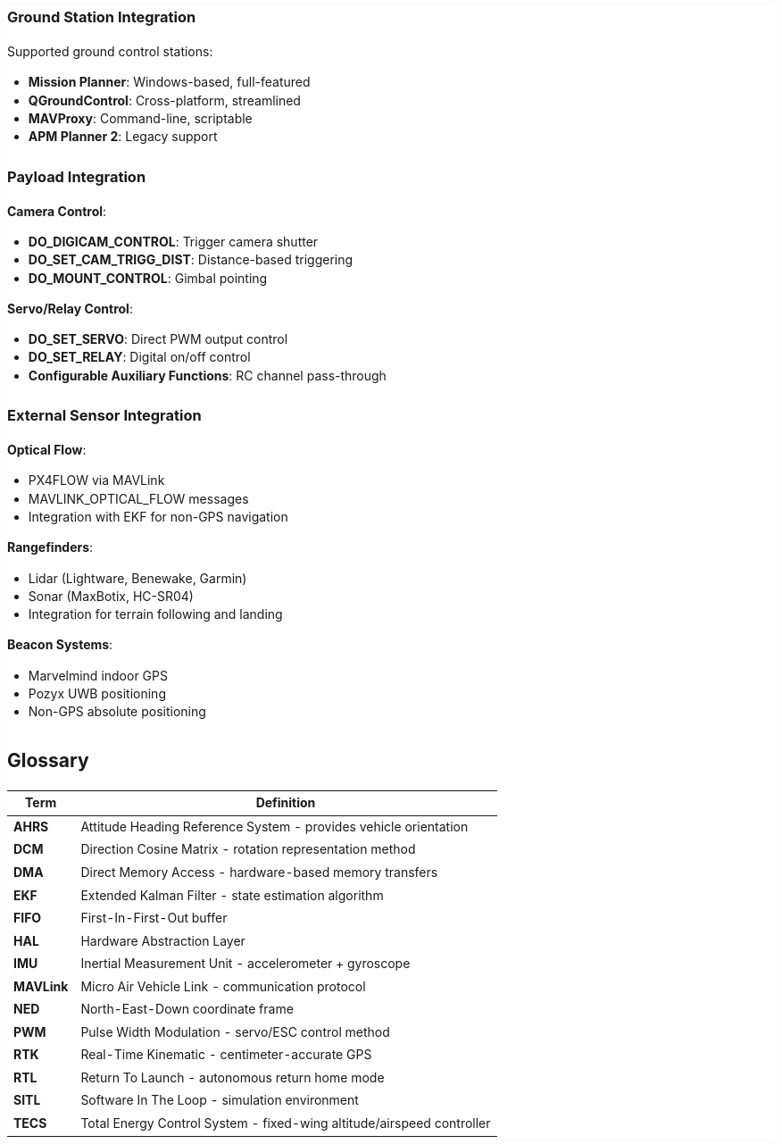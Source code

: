### Ground Station Integration

Supported ground control stations:
- **Mission Planner**: Windows-based, full-featured
- **QGroundControl**: Cross-platform, streamlined
- **MAVProxy**: Command-line, scriptable
- **APM Planner 2**: Legacy support

### Payload Integration

**Camera Control**:
- **DO_DIGICAM_CONTROL**: Trigger camera shutter
- **DO_SET_CAM_TRIGG_DIST**: Distance-based triggering
- **DO_MOUNT_CONTROL**: Gimbal pointing

**Servo/Relay Control**:
- **DO_SET_SERVO**: Direct PWM output control
- **DO_SET_RELAY**: Digital on/off control
- **Configurable Auxiliary Functions**: RC channel pass-through

### External Sensor Integration

**Optical Flow**:
- PX4FLOW via MAVLink
- MAVLINK_OPTICAL_FLOW messages
- Integration with EKF for non-GPS navigation

**Rangefinders**:
- Lidar (Lightware, Benewake, Garmin)
- Sonar (MaxBotix, HC-SR04)
- Integration for terrain following and landing

**Beacon Systems**:
- Marvelmind indoor GPS
- Pozyx UWB positioning
- Non-GPS absolute positioning

## Glossary

| Term | Definition |
|------|------------|
| **AHRS** | Attitude Heading Reference System - provides vehicle orientation |
| **DCM** | Direction Cosine Matrix - rotation representation method |
| **DMA** | Direct Memory Access - hardware-based memory transfers |
| **EKF** | Extended Kalman Filter - state estimation algorithm |
| **FIFO** | First-In-First-Out buffer |
| **HAL** | Hardware Abstraction Layer |
| **IMU** | Inertial Measurement Unit - accelerometer + gyroscope |
| **MAVLink** | Micro Air Vehicle Link - communication protocol |
| **NED** | North-East-Down coordinate frame |
| **PWM** | Pulse Width Modulation - servo/ESC control method |
| **RTK** | Real-Time Kinematic - centimeter-accurate GPS |
| **RTL** | Return To Launch - autonomous return home mode |
| **SITL** | Software In The Loop - simulation environment |
| **TECS** | Total Energy Control System - fixed-wing altitude/airspeed controller |
